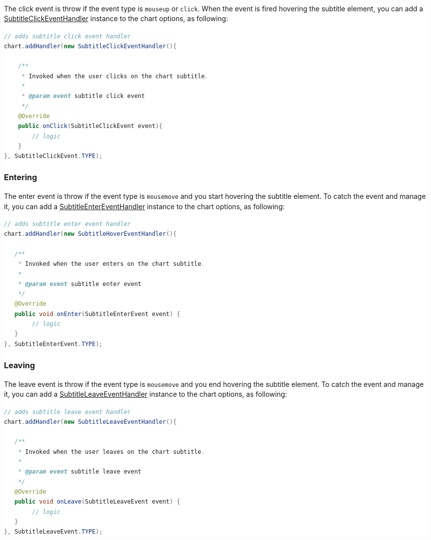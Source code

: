 The click event is throw if the event type is `mouseup` or `click`. When the event is fired hovering the subtitle element, you can add a [SubtitleClickEventHandler](https://pepstock-org.github.io/Charba/5.4/org/pepstock/charba/client/events/SubtitleClickEventHandler.html) instance to the chart options, as following:

```java
// adds subtitle click event handler
chart.addHandler(new SubtitleClickEventHandler(){
	
	/**
	 * Invoked when the user clicks on the chart subtitle.
	 * 
	 * @param event subtitle click event
	 */
	@Override
	public onClick(SubtitleClickEvent event){
		// logic
	}
}, SubtitleClickEvent.TYPE);
```

### Entering 

The enter event is throw if the event type is `mousemove` and you start hovering the subtitle element. To catch the event and manage it, you can add a [SubtitleEnterEventHandler](https://pepstock-org.github.io/Charba/5.4/org/pepstock/charba/client/events/SubtitleEnterEventHandler.html) instance to the chart options, as following:

```java
// adds subtitle enter event handler
chart.addHandler(new SubtitleHoverEventHandler(){

   /**
    * Invoked when the user enters on the chart subtitle.
    * 
    * @param event subtitle enter event
    */
   @Override 
   public void onEnter(SubtitleEnterEvent event) {
		// logic
   }
}, SubtitleEnterEvent.TYPE);
```

### Leaving 

The leave event is throw if the event type is `mousemove` and you end hovering the subtitle element. To catch the event and manage it, you can add a [SubtitleLeaveEventHandler](https://pepstock-org.github.io/Charba/5.4/org/pepstock/charba/client/events/SubtitleLeaveEventHandler.html) instance to the chart options, as following:

```java
// adds subtitle leave event handler
chart.addHandler(new SubtitleLeaveEventHandler(){

   /**
    * Invoked when the user leaves on the chart subtitle.
    * 
    * @param event subtitle leave event
    */
   @Override 
   public void onLeave(SubtitleLeaveEvent event) {
		// logic
   }
}, SubtitleLeaveEvent.TYPE);
```

